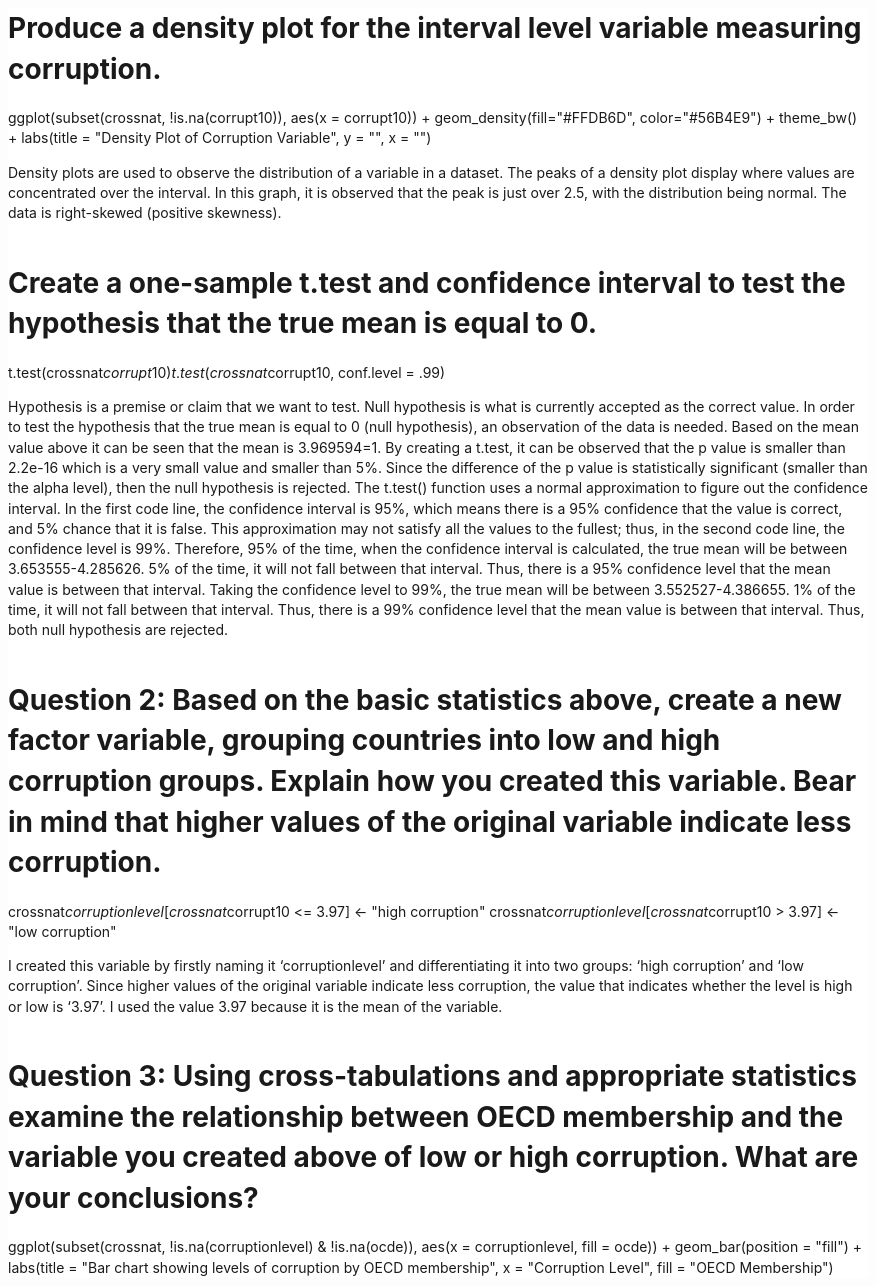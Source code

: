 # Produce a density plot for the interval level variable measuring corruption.
ggplot(subset(crossnat, !is.na(corrupt10)), aes(x = corrupt10)) +
        geom_density(fill="#FFDB6D", color="#56B4E9") +
        theme_bw() +
        labs(title = "Density Plot of Corruption Variable", y = "", x = "")
        
Density plots are used to observe the distribution of a variable in a dataset. The peaks of a density plot display where values are concentrated over the interval.
In this graph, it is observed that the peak is just over 2.5, with the distribution being normal. The data is right-skewed (positive skewness).
  
# Create a one-sample t.test and confidence interval to test the hypothesis that the true mean is equal to 0.
t.test(crossnat$corrupt10)
t.test(crossnat$corrupt10, conf.level = .99)

Hypothesis is a premise or claim that we want to test. Null hypothesis is what is currently accepted as the correct value. In order to test the hypothesis that the true mean is equal to 0 (null hypothesis), an observation of the data is needed.
Based on the mean value above it can be seen that the mean is 3.969594=1. By creating a t.test, it can be observed that the p value is smaller than 2.2e-16 which is a very small value and smaller than 5%. Since the difference of the p value is statistically significant (smaller than the alpha level), then the null hypothesis is rejected.
The t.test() function uses a normal approximation to figure out the confidence interval. In the first code line, the confidence interval is 95%, which means there is a 95% confidence that the value is correct, and 5% chance that it is false. This approximation may not satisfy all the values to the fullest; thus, in the second code line, the confidence level is 99%.
Therefore, 95% of the time, when the confidence interval is calculated, the true mean will be between 3.653555-4.285626. 5% of the time, it will not fall between that interval. Thus, there is a 95% confidence level that the mean value is between that interval. Taking the confidence level to 99%, the true mean will be between 3.552527-4.386655. 1% of the time, it will not fall between that interval. Thus, there is a 99% confidence level that the mean value is between that interval.
Thus, both null hypothesis are rejected.

# Question 2: Based on the basic statistics above, create a new factor variable, grouping countries into low and high corruption groups. Explain how you created this variable. Bear in mind that higher values of the original variable indicate less corruption. 
crossnat$corruptionlevel[crossnat$corrupt10 <= 3.97] <- "high corruption"
crossnat$corruptionlevel[crossnat$corrupt10 > 3.97] <- "low corruption"

I created this variable by firstly naming it ‘corruptionlevel’ and differentiating it into two groups: ‘high corruption’ and ‘low corruption’. Since higher values of the original variable indicate less corruption, the value that indicates whether the level is high or low is ‘3.97’. I used the value 3.97 because it is the mean of the variable.

# Question 3: Using cross-tabulations and appropriate statistics examine the relationship between OECD membership and the variable you created above of low or high corruption. What are your conclusions? 
ggplot(subset(crossnat, !is.na(corruptionlevel) & !is.na(ocde)), aes(x = corruptionlevel, fill = ocde)) +
        geom_bar(position = "fill") +
        labs(title = "Bar chart showing levels of corruption by OECD membership", x = "Corruption Level", fill = "OECD Membership")
        